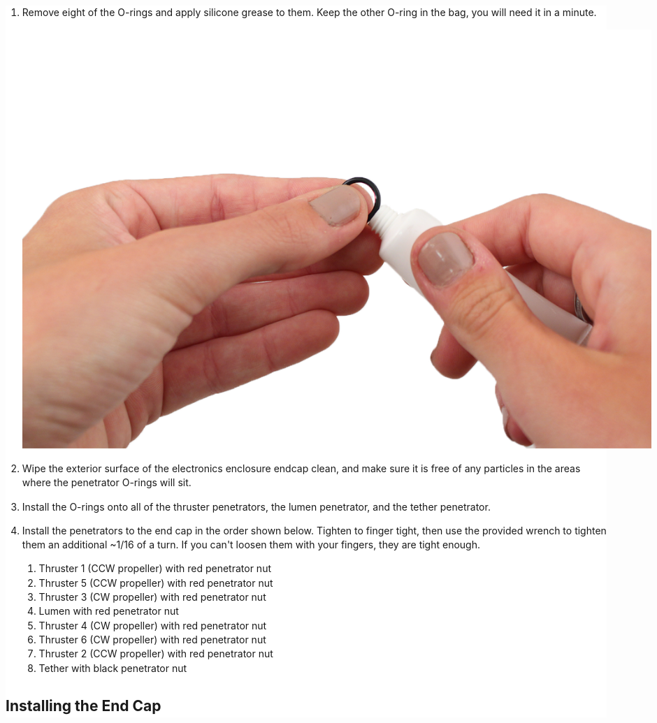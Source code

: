 1. Remove eight of the O-rings and apply silicone grease to them. Keep the other O-ring in the bag, you will need it in a minute.

	<img src="/brov2/cad/grease-o-ring.png" class="img-responsive" style="max-width:900px" />

2. Wipe the exterior surface of the electronics enclosure endcap clean, and make sure it is free of any particles in the areas where the penetrator O-rings will sit.

3. Install the O-rings onto all of the thruster penetrators, the lumen penetrator, and the tether penetrator. 

4. Install the penetrators to the end cap in the order shown below. Tighten to finger tight, then use the provided wrench to tighten them an additional ~1/16 of a turn. If you can't loosen them with your fingers, they are tight enough. 

	1. Thruster 1 (CCW propeller) with red penetrator nut
	2. Thruster 5 (CCW propeller) with red penetrator nut
	3. Thruster 3 (CW propeller) with red penetrator nut
	4. Lumen with red penetrator nut
	5. Thruster 4 (CW propeller) with red penetrator nut
	6. Thruster 6 (CW propeller) with red penetrator nut
	7. Thruster 2 (CCW propeller) with red penetrator nut
	8. Tether with black penetrator nut

## Installing the End Cap
